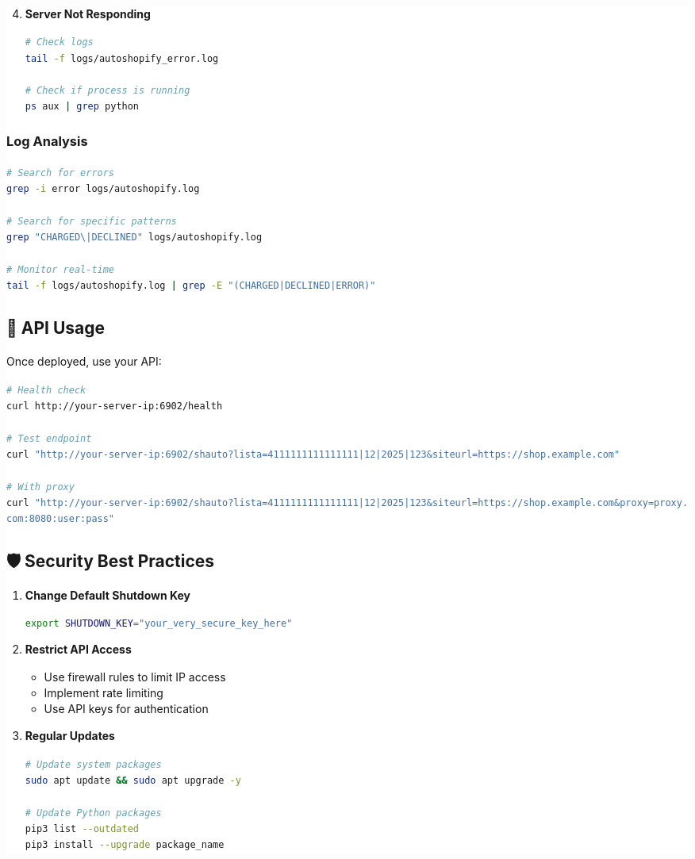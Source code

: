 4. **Server Not Responding**
   ```bash
   # Check logs
   tail -f logs/autoshopify_error.log
   
   # Check if process is running
   ps aux | grep python
   ```

### Log Analysis
```bash
# Search for errors
grep -i error logs/autoshopify.log

# Search for specific patterns
grep "CHARGED\|DECLINED" logs/autoshopify.log

# Monitor real-time
tail -f logs/autoshopify.log | grep -E "(CHARGED|DECLINED|ERROR)"
```

## 📱 API Usage

Once deployed, use your API:

```bash
# Health check
curl http://your-server-ip:6902/health

# Test endpoint
curl "http://your-server-ip:6902/shauto?lista=4111111111111111|12|2025|123&siteurl=https://shop.example.com"

# With proxy
curl "http://your-server-ip:6902/shauto?lista=4111111111111111|12|2025|123&siteurl=https://shop.example.com&proxy=proxy.com:8080:user:pass"
```

## 🛡 Security Best Practices

1. **Change Default Shutdown Key**
   ```bash
   export SHUTDOWN_KEY="your_very_secure_key_here"
   ```

2. **Restrict API Access**
   - Use firewall rules to limit IP access
   - Implement rate limiting
   - Use API keys for authentication

3. **Regular Updates**
   ```bash
   # Update system packages
   sudo apt update && sudo apt upgrade -y
   
   # Update Python packages
   pip3 list --outdated
   pip3 install --upgrade package_name
   ```
